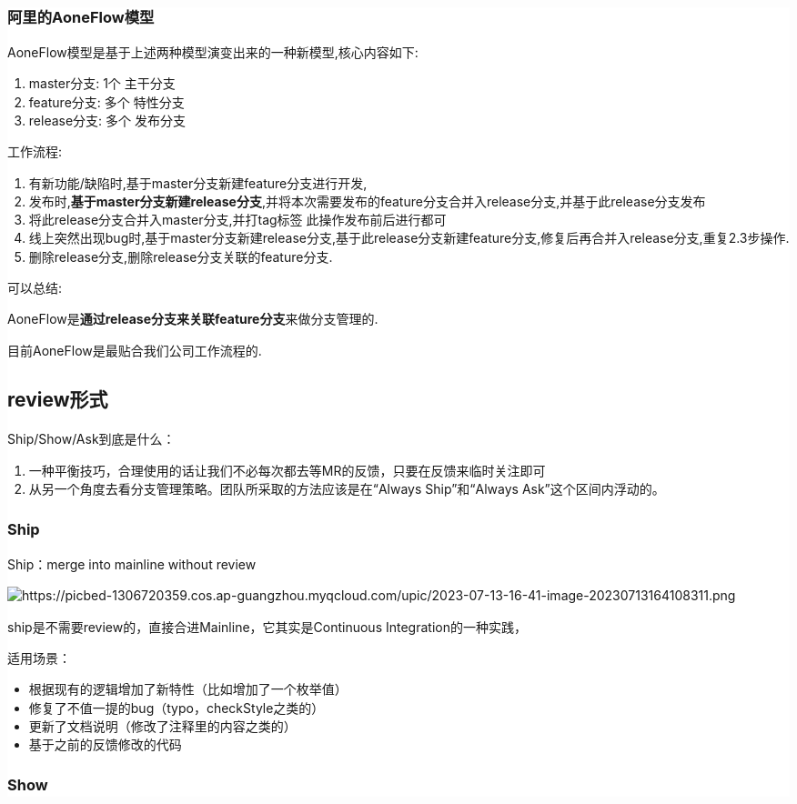 



### 阿里的AoneFlow模型

AoneFlow模型是基于上述两种模型演变出来的一种新模型,核心内容如下:

1. master分支: 1个 主干分支
2. feature分支: 多个 特性分支
3. release分支: 多个 发布分支

工作流程:

1. 有新功能/缺陷时,基于master分支新建feature分支进行开发,
2. 发布时,**基于master分支新建release分支**,并将本次需要发布的feature分支合并入release分支,并基于此release分支发布
3. 将此release分支合并入master分支,并打tag标签 此操作发布前后进行都可
4. 线上突然出现bug时,基于master分支新建release分支,基于此release分支新建feature分支,修复后再合并入release分支,重复2.3步操作.
5. 删除release分支,删除release分支关联的feature分支.

可以总结:

AoneFlow是**通过release分支来关联feature分支**来做分支管理的.

目前AoneFlow是最贴合我们公司工作流程的.



## review形式

Ship/Show/Ask到底是什么：

1. 一种平衡技巧，合理使用的话让我们不必每次都去等MR的反馈，只要在反馈来临时关注即可
2. 从另一个角度去看分支管理策略。团队所采取的方法应该是在“Always Ship”和“Always Ask”这个区间内浮动的。

### Ship

Ship：merge into mainline without review

<picture>
    <source type="image/avif" srcset="https://picbed-1306720359.cos.ap-guangzhou.myqcloud.com/upic/2023-07-13-16-41-image-20230713164108311.png?imageMogr2/format/avif">
    <source type="image/webp" srcset="https://picbed-1306720359.cos.ap-guangzhou.myqcloud.com/upic/2023-07-13-16-41-image-20230713164108311.png?imageMogr2/format/webp">
    <img src="https://picbed-1306720359.cos.ap-guangzhou.myqcloud.com/upic/2023-07-13-16-41-image-20230713164108311.png" alt="https://picbed-1306720359.cos.ap-guangzhou.myqcloud.com/upic/2023-07-13-16-41-image-20230713164108311.png" loading="lazy"/>
  </picture>

ship是不需要review的，直接合进Mainline，它其实是Continuous Integration的一种实践，

适用场景：

- 根据现有的逻辑增加了新特性（比如增加了一个枚举值）
- 修复了不值一提的bug（typo，checkStyle之类的）
- 更新了文档说明（修改了注释里的内容之类的）
- 基于之前的反馈修改的代码



### Show
